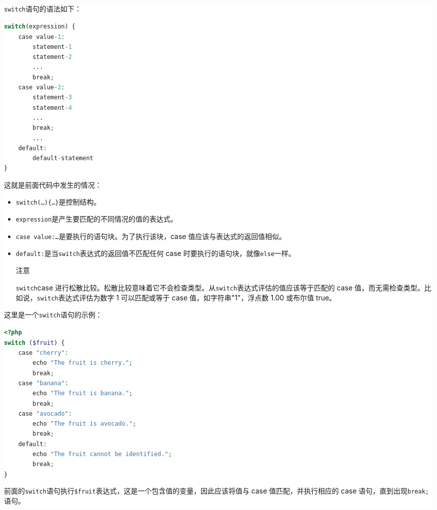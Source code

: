 `switch`语句的语法如下：

```php
switch(expression) { 
    case value-1: 
        statement-1 
        statement-2 
        ... 
        break; 
    case value-2: 
        statement-3 
        statement-4 
        ... 
        break;     
        ...   
    default:
        default-statement 
} 
```

这就是前面代码中发生的情况：

+   `switch(…){…}`是控制结构。

+   `expression`是产生要匹配的不同情况的值的表达式。

+   `case value:…`是要执行的语句块。为了执行该块，case 值应该与表达式的返回值相似。

+   `default:`是当`switch`表达式的返回值不匹配任何 case 时要执行的语句块，就像`else`一样。

    注意

    `switch`case 进行松散比较。松散比较意味着它不会检查类型。从`switch`表达式评估的值应该等于匹配的 case 值，而无需检查类型。比如说，`switch`表达式评估为数字 1 可以匹配或等于 case 值，如字符串"1"，浮点数 1.00 或布尔值 true。

这里是一个`switch`语句的示例：

```php
<?php
switch ($fruit) {
    case "cherry":
        echo "The fruit is cherry.";
        break;
    case "banana":
        echo "The fruit is banana.";
        break;
    case "avocado":
        echo "The fruit is avocado.";
        break;
    default:
        echo "The fruit cannot be identified.";
        break;
}
```

前面的`switch`语句执行`$fruit`表达式，这是一个包含值的变量，因此应该将值与 case 值匹配，并执行相应的 case 语句，直到出现`break;`语句。
